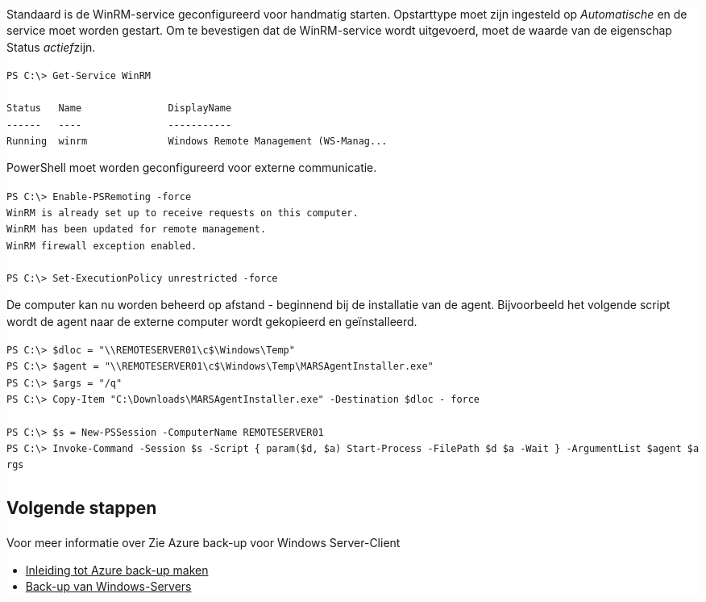 Standaard is de WinRM-service geconfigureerd voor handmatig starten. Opstarttype moet zijn ingesteld op *Automatische* en de service moet worden gestart. Om te bevestigen dat de WinRM-service wordt uitgevoerd, moet de waarde van de eigenschap Status *actief*zijn.

```
PS C:\> Get-Service WinRM

Status   Name               DisplayName
------   ----               -----------
Running  winrm              Windows Remote Management (WS-Manag...
```

PowerShell moet worden geconfigureerd voor externe communicatie.

```
PS C:\> Enable-PSRemoting -force
WinRM is already set up to receive requests on this computer.
WinRM has been updated for remote management.
WinRM firewall exception enabled.

PS C:\> Set-ExecutionPolicy unrestricted -force
```

De computer kan nu worden beheerd op afstand - beginnend bij de installatie van de agent. Bijvoorbeeld het volgende script wordt de agent naar de externe computer wordt gekopieerd en geïnstalleerd.

```
PS C:\> $dloc = "\\REMOTESERVER01\c$\Windows\Temp"
PS C:\> $agent = "\\REMOTESERVER01\c$\Windows\Temp\MARSAgentInstaller.exe"
PS C:\> $args = "/q"
PS C:\> Copy-Item "C:\Downloads\MARSAgentInstaller.exe" -Destination $dloc - force

PS C:\> $s = New-PSSession -ComputerName REMOTESERVER01
PS C:\> Invoke-Command -Session $s -Script { param($d, $a) Start-Process -FilePath $d $a -Wait } -ArgumentList $agent $args
```

## <a name="next-steps"></a>Volgende stappen
Voor meer informatie over Zie Azure back-up voor Windows Server-Client

- [Inleiding tot Azure back-up maken](backup-introduction-to-azure-backup.md)
- [Back-up van Windows-Servers](backup-configure-vault.md)
